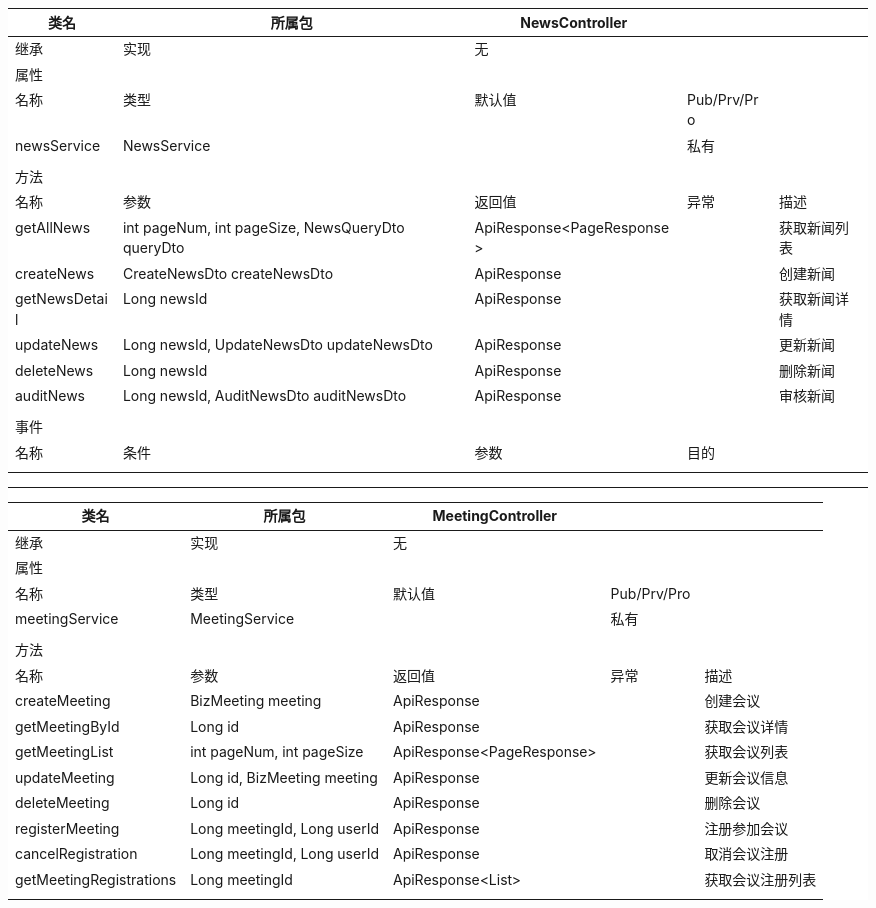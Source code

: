 
| 类名   | 所属包   | NewsController      |     |     |
|--------|----------|---------------------|-----|-----|
| 继承   | 实现     | 无                  |     |     |
| 属性   |          |                     |     |     |
| 名称   | 类型     | 默认值              | Pub/Prv/Pro | |
| newsService | NewsService |             | 私有        | |
|        |          |                     |             | |
| 方法   |          |                     |             | |
| 名称   | 参数     | 返回值              | 异常        | 描述 |
| getAllNews | int pageNum, int pageSize, NewsQueryDto queryDto | ApiResponse<PageResponse<NewsResponseDto>> | | 获取新闻列表 |
| createNews | CreateNewsDto createNewsDto | ApiResponse<NewsResponseDto> | | 创建新闻 |
| getNewsDetail | Long newsId | ApiResponse<NewsResponseDto> | | 获取新闻详情 |
| updateNews | Long newsId, UpdateNewsDto updateNewsDto | ApiResponse<NewsResponseDto> | | 更新新闻 |
| deleteNews | Long newsId | ApiResponse<Void> | | 删除新闻 |
| auditNews | Long newsId, AuditNewsDto auditNewsDto | ApiResponse<Void> | | 审核新闻 |
|        |          |                     |             | |
| 事件   |          |                     |             | |
| 名称   | 条件     | 参数                | 目的        | |
|        |          |                     |             | |

---

| 类名   | 所属包   | MeetingController   |     |     |
|--------|----------|---------------------|-----|-----|
| 继承   | 实现     | 无                  |     |     |
| 属性   |          |                     |     |     |
| 名称   | 类型     | 默认值              | Pub/Prv/Pro | |
| meetingService | MeetingService |       | 私有        | |
|        |          |                     |             | |
| 方法   |          |                     |             | |
| 名称   | 参数     | 返回值              | 异常        | 描述 |
| createMeeting | BizMeeting meeting | ApiResponse<MeetingDetailDto> | | 创建会议 |
| getMeetingById | Long id | ApiResponse<MeetingDetailDto> | | 获取会议详情 |
| getMeetingList | int pageNum, int pageSize | ApiResponse<PageResponse<MeetingDetailDto>> | | 获取会议列表 |
| updateMeeting | Long id, BizMeeting meeting | ApiResponse<MeetingDetailDto> | | 更新会议信息 |
| deleteMeeting | Long id | ApiResponse<Void> | | 删除会议 |
| registerMeeting | Long meetingId, Long userId | ApiResponse<Void> | | 注册参加会议 |
| cancelRegistration | Long meetingId, Long userId | ApiResponse<Void> | | 取消会议注册 |
| getMeetingRegistrations | Long meetingId | ApiResponse<List<BizMeetingRegistration>> | | 获取会议注册列表 |
|        |          |                     |             | |